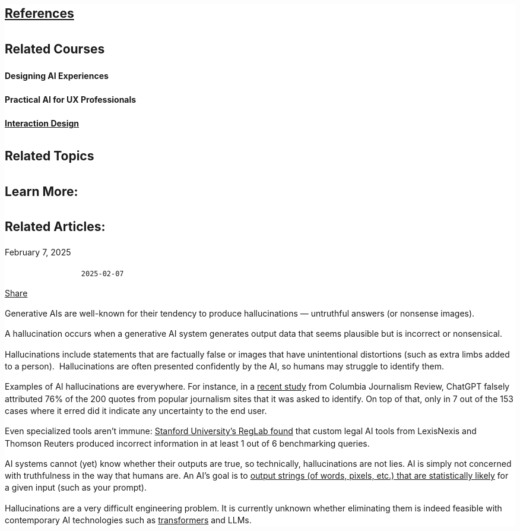 ## [References](https://design.google#toc-references-7)

## Related Courses

#### Designing AI Experiences

#### Practical AI for UX Professionals

#### [Interaction Design](https://design.google/topic/interaction-design/)

## Related Topics

## Learn More:

## Related Articles:

February 7, 2025 
                    
                      2025-02-07

[Share](https://design.google#)

Generative AIs are well-known for their tendency to produce hallucinations — untruthful answers (or nonsense images).

A hallucination occurs when a generative AI system generates output data that seems plausible but is incorrect or nonsensical.

Hallucinations include statements that are factually false or images that have unintentional distortions (such as extra limbs added to a person).  Hallucinations are often presented confidently by the AI, so humans may struggle to identify them.

Examples of AI hallucinations are everywhere. For instance, in a [recent study]([https://www.cjr.org/tow_center/how-chatgpt-misrepresents-publisher-content.php](https://www.cjr.org/tow_center/how-chatgpt-misrepresents-publisher-content.php)) from Columbia Journalism Review, ChatGPT falsely attributed 76% of the 200 quotes from popular journalism sites that it was asked to identify. On top of that, only in 7 out of the 153 cases where it erred did it indicate any uncertainty to the end user.

Even specialized tools aren’t immune: [Stanford University’s RegLab found]([https://hai.stanford.edu/news/ai-trial-legal-models-hallucinate-1-out-6-or-more-benchmarking-queries](https://hai.stanford.edu/news/ai-trial-legal-models-hallucinate-1-out-6-or-more-benchmarking-queries)) that custom legal AI tools from LexisNexis and Thomson Reuters produced incorrect information in at least 1 out of 6 benchmarking queries.

AI systems cannot (yet) know whether their outputs are true, so technically, hallucinations are not lies. AI is simply not concerned with truthfulness in the way that humans are. An AI’s goal is to [output strings (of words, pixels, etc.) that are statistically likely](https://www.nngroup.com/articles/how-ai-works/) for a given input (such as your prompt).

Hallucinations are a very difficult engineering problem. It is currently unknown whether eliminating them is indeed feasible with contemporary AI technologies such as [transformers](https://www.nngroup.com/articles/how-ai-works/#toc-what-is-a-transformer-5) and LLMs.
